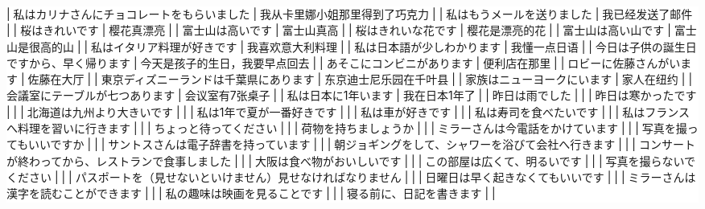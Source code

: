 | 私はカリナさんにチョコレートをもらいました                 | 我从卡里娜小姐那里得到了巧克力 |
| 私はもうメールを送りました                                 | 我已经发送了邮件               |
| 桜はきれいです                                             | 樱花真漂亮                     |
| 富士山は高いです                                           | 富士山真高                     |
| 桜はきれいな花です                                         | 樱花是漂亮的花                 |
| 富士山は高い山です                                         | 富士山是很高的山               |
| 私はイタリア料理が好きです                                 | 我喜欢意大利料理               |
| 私は日本語が少しわかります                                 | 我懂一点日语                   |
| 今日は子供の誕生日ですから、早く帰ります                   | 今天是孩子的生日，我要早点回去 |
| あそこにコンビニがあります                                 | 便利店在那里                   |
| ロビーに佐藤さんがいます                                   | 佐藤在大厅                     |
| 東京ディズニーランドは千葉県にあります                     | 东京迪士尼乐园在千叶县         |
| 家族はニューヨークにいます                                 | 家人在纽约                     |
| 会議室にテーブルが七つあります                             | 会议室有7张桌子                |
| 私は日本に1年います                                        | 我在日本1年了                  |
| 昨日は雨でした                                             |                                |
| 昨日は寒かったです                                         |                                |
| 北海道は九州より大きいです                                 |                                |
| 私は1年で夏が一番好きです                                  |                                |
| 私は車が好きです                                           |                                |
| 私は寿司を食べたいです                                     |                                |
| 私はフランスへ料理を習いに行きます                         |                                |
| ちょっと待ってください                                     |                                |
| 荷物を持ちましょうか                                       |                                |
| ミラーさんは今電話をかけています                           |                                |
| 写真を撮ってもいいですか                                   |                                |
| サントスさんは電子辞書を持っています                       |                                |
| 朝ジョギングをして、シャワーを浴びて会社へ行きます         |                                |
| コンサートが終わってから、レストランで食事しました         |                                |
| 大阪は食べ物がおいしいです                                 |                                |
| この部屋は広くて、明るいです                               |                                |
| 写真を撮らないでください                                   |                                |
| パスポートを（見せないといけません）見せなければなりません |                                |
| 日曜日は早く起きなくてもいいです                           |                                |
| ミラーさんは漢字を読むことができます                       |                                |
| 私の趣味は映画を見ることです                               |                                |
| 寝る前に、日記を書きます                                   |                                |